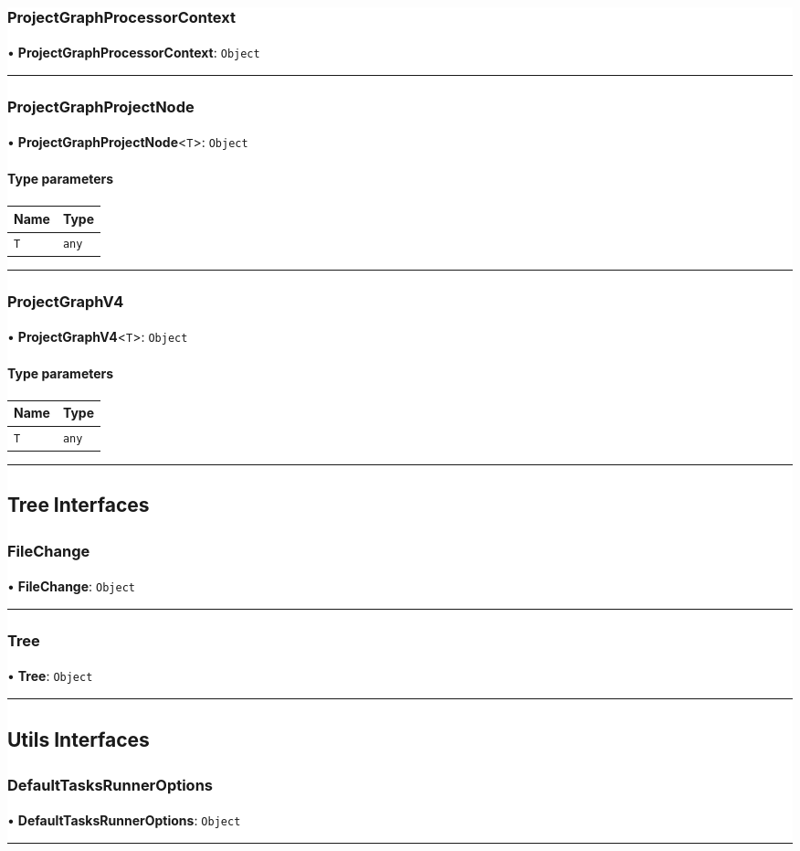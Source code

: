 ### ProjectGraphProcessorContext

• **ProjectGraphProcessorContext**: `Object`

---

### ProjectGraphProjectNode

• **ProjectGraphProjectNode**<`T`\>: `Object`

#### Type parameters

| Name | Type  |
| :--- | :---- |
| `T`  | `any` |

---

### ProjectGraphV4

• **ProjectGraphV4**<`T`\>: `Object`

#### Type parameters

| Name | Type  |
| :--- | :---- |
| `T`  | `any` |

---

## Tree Interfaces

### FileChange

• **FileChange**: `Object`

---

### Tree

• **Tree**: `Object`

---

## Utils Interfaces

### DefaultTasksRunnerOptions

• **DefaultTasksRunnerOptions**: `Object`

---
